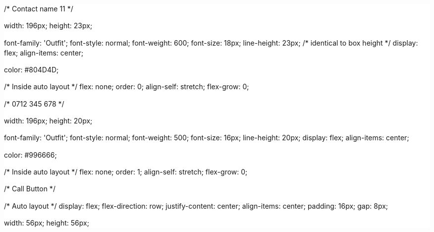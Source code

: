 
/* Contact name 11 */

width: 196px;
height: 23px;

font-family: 'Outfit';
font-style: normal;
font-weight: 600;
font-size: 18px;
line-height: 23px;
/* identical to box height */
display: flex;
align-items: center;

color: #804D4D;


/* Inside auto layout */
flex: none;
order: 0;
align-self: stretch;
flex-grow: 0;


/* 0712 345 678 */

width: 196px;
height: 20px;

font-family: 'Outfit';
font-style: normal;
font-weight: 500;
font-size: 16px;
line-height: 20px;
display: flex;
align-items: center;

color: #996666;


/* Inside auto layout */
flex: none;
order: 1;
align-self: stretch;
flex-grow: 0;


/* Call Button */

/* Auto layout */
display: flex;
flex-direction: row;
justify-content: center;
align-items: center;
padding: 16px;
gap: 8px;

width: 56px;
height: 56px;
